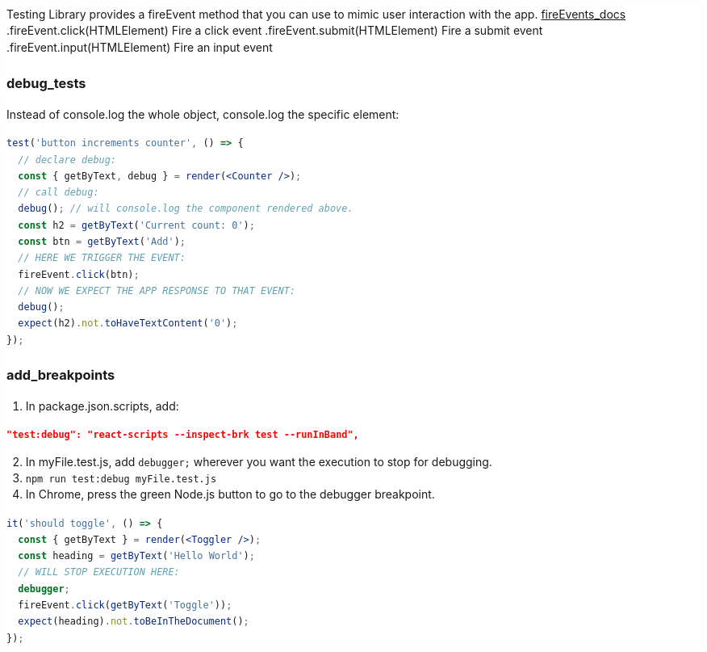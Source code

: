 Testing Library provides a fireEvent method that you can use to mimic user interaction with the app.
[fireEvents_docs](https://testing-library.com/docs/dom-testing-library/api-events/)
.fireEvent.click(HTMLElement)
Fire a click event
.fireEvent.submit(HTMLElement)
Fire a submit event
.fireEvent.input(HTMLElement)
Fire an input event

### debug_tests

Instead of console.log the whole object, console.log the specific element:

```jsx
test('button increments counter', () => {
  // declare debug:
  const { getByText, debug } = render(<Counter />);
  // call debug:
  debug(); // will console.log the component rendered above.
  const h2 = getByText('Current count: 0');
  const btn = getByText('Add');
  // HERE WE TRIGGER THE EVENT:
  fireEvent.click(btn);
  // NOW WE EXPECT THE APP RESPONSE TO THAT EVENT:
  debug();
  expect(h2).not.toHaveTextContent('0');
});
```

### add_breakpoints

1. In package.json.scripts, add:

```json
"test:debug": "react-scripts --inspect-brk test --runInBand",
```

2. In myFile.test.js, add `debugger;` wherever you want the execution to stop for debugging.
3. `npm run test:debug myFile.test.js`
4. In Chrome, press the green Node.js button to go to the debugger breakpoint.

```jsx
it('should toggle', () => {
  const { getByText } = render(<Toggler />);
  const heading = getByText('Hello World');
  // WILL STOP EXECUTION HERE:
  debugger;
  fireEvent.click(getByText('Toggle'));
  expect(heading).not.toBeInTheDocument();
});
```
